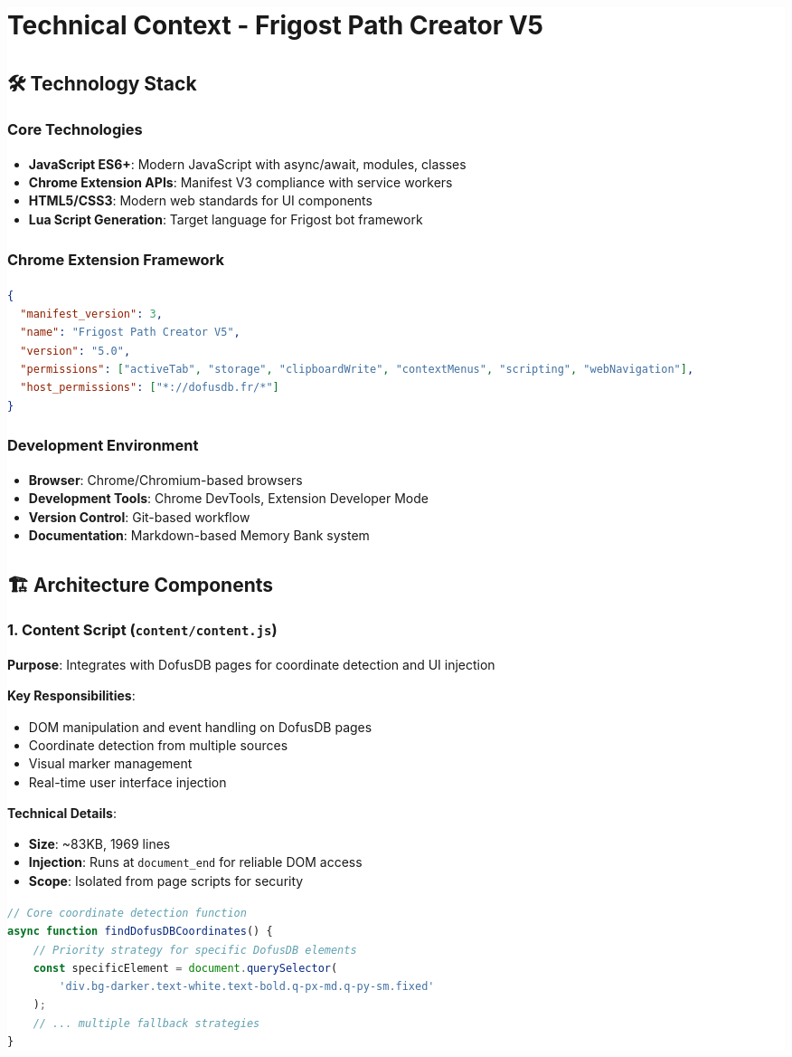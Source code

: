 # Technical Context - Frigost Path Creator V5

## 🛠️ Technology Stack

### Core Technologies
- **JavaScript ES6+**: Modern JavaScript with async/await, modules, classes
- **Chrome Extension APIs**: Manifest V3 compliance with service workers
- **HTML5/CSS3**: Modern web standards for UI components
- **Lua Script Generation**: Target language for Frigost bot framework

### Chrome Extension Framework
```json
{
  "manifest_version": 3,
  "name": "Frigost Path Creator V5",
  "version": "5.0",
  "permissions": ["activeTab", "storage", "clipboardWrite", "contextMenus", "scripting", "webNavigation"],
  "host_permissions": ["*://dofusdb.fr/*"]
}
```

### Development Environment
- **Browser**: Chrome/Chromium-based browsers
- **Development Tools**: Chrome DevTools, Extension Developer Mode
- **Version Control**: Git-based workflow
- **Documentation**: Markdown-based Memory Bank system

## 🏗️ Architecture Components

### 1. Content Script (`content/content.js`)
**Purpose**: Integrates with DofusDB pages for coordinate detection and UI injection

**Key Responsibilities**:
- DOM manipulation and event handling on DofusDB pages
- Coordinate detection from multiple sources
- Visual marker management
- Real-time user interface injection

**Technical Details**:
- **Size**: ~83KB, 1969 lines
- **Injection**: Runs at `document_end` for reliable DOM access
- **Scope**: Isolated from page scripts for security

```javascript
// Core coordinate detection function
async function findDofusDBCoordinates() {
    // Priority strategy for specific DofusDB elements
    const specificElement = document.querySelector(
        'div.bg-darker.text-white.text-bold.q-px-md.q-py-sm.fixed'
    );
    // ... multiple fallback strategies
}
```

